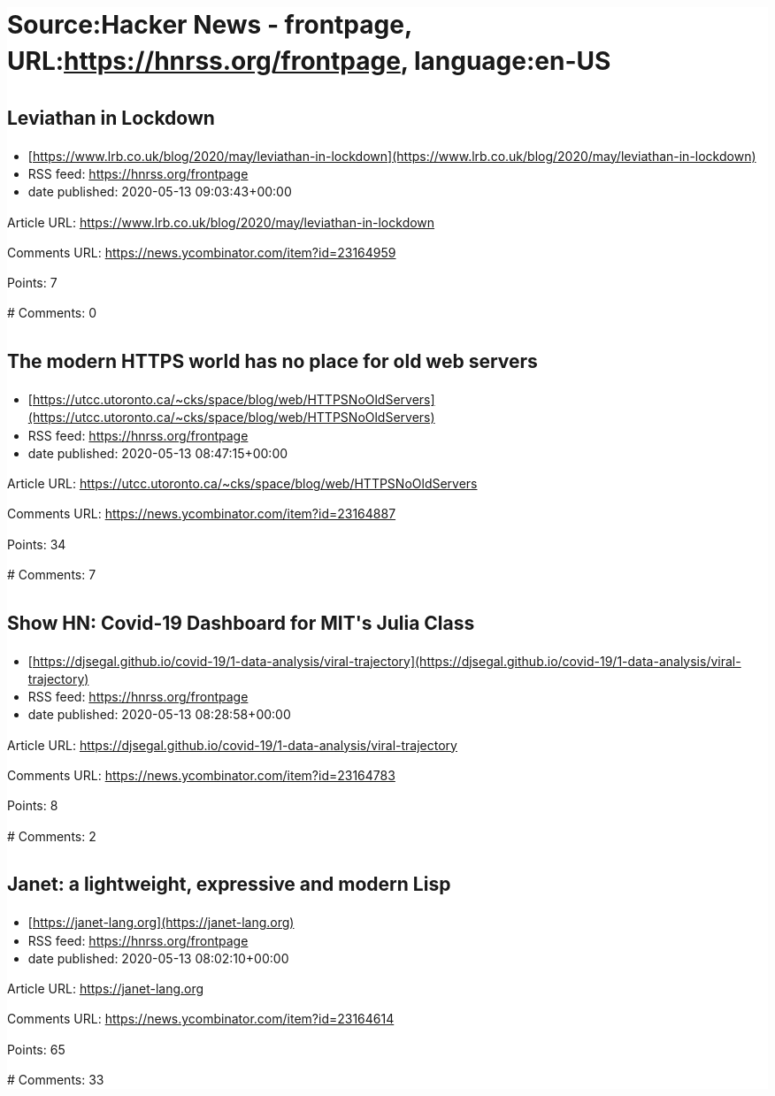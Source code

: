 # Source:Hacker News - frontpage, URL:https://hnrss.org/frontpage, language:en-US

## Leviathan in Lockdown
 - [https://www.lrb.co.uk/blog/2020/may/leviathan-in-lockdown](https://www.lrb.co.uk/blog/2020/may/leviathan-in-lockdown)
 - RSS feed: https://hnrss.org/frontpage
 - date published: 2020-05-13 09:03:43+00:00

<p>Article URL: <a href="https://www.lrb.co.uk/blog/2020/may/leviathan-in-lockdown">https://www.lrb.co.uk/blog/2020/may/leviathan-in-lockdown</a></p>
<p>Comments URL: <a href="https://news.ycombinator.com/item?id=23164959">https://news.ycombinator.com/item?id=23164959</a></p>
<p>Points: 7</p>
<p># Comments: 0</p>

## The modern HTTPS world has no place for old web servers
 - [https://utcc.utoronto.ca/~cks/space/blog/web/HTTPSNoOldServers](https://utcc.utoronto.ca/~cks/space/blog/web/HTTPSNoOldServers)
 - RSS feed: https://hnrss.org/frontpage
 - date published: 2020-05-13 08:47:15+00:00

<p>Article URL: <a href="https://utcc.utoronto.ca/~cks/space/blog/web/HTTPSNoOldServers">https://utcc.utoronto.ca/~cks/space/blog/web/HTTPSNoOldServers</a></p>
<p>Comments URL: <a href="https://news.ycombinator.com/item?id=23164887">https://news.ycombinator.com/item?id=23164887</a></p>
<p>Points: 34</p>
<p># Comments: 7</p>

## Show HN: Covid-19 Dashboard for MIT's Julia Class
 - [https://djsegal.github.io/covid-19/1-data-analysis/viral-trajectory](https://djsegal.github.io/covid-19/1-data-analysis/viral-trajectory)
 - RSS feed: https://hnrss.org/frontpage
 - date published: 2020-05-13 08:28:58+00:00

<p>Article URL: <a href="https://djsegal.github.io/covid-19/1-data-analysis/viral-trajectory">https://djsegal.github.io/covid-19/1-data-analysis/viral-trajectory</a></p>
<p>Comments URL: <a href="https://news.ycombinator.com/item?id=23164783">https://news.ycombinator.com/item?id=23164783</a></p>
<p>Points: 8</p>
<p># Comments: 2</p>

## Janet: a lightweight, expressive and modern Lisp
 - [https://janet-lang.org](https://janet-lang.org)
 - RSS feed: https://hnrss.org/frontpage
 - date published: 2020-05-13 08:02:10+00:00

<p>Article URL: <a href="https://janet-lang.org">https://janet-lang.org</a></p>
<p>Comments URL: <a href="https://news.ycombinator.com/item?id=23164614">https://news.ycombinator.com/item?id=23164614</a></p>
<p>Points: 65</p>
<p># Comments: 33</p>
